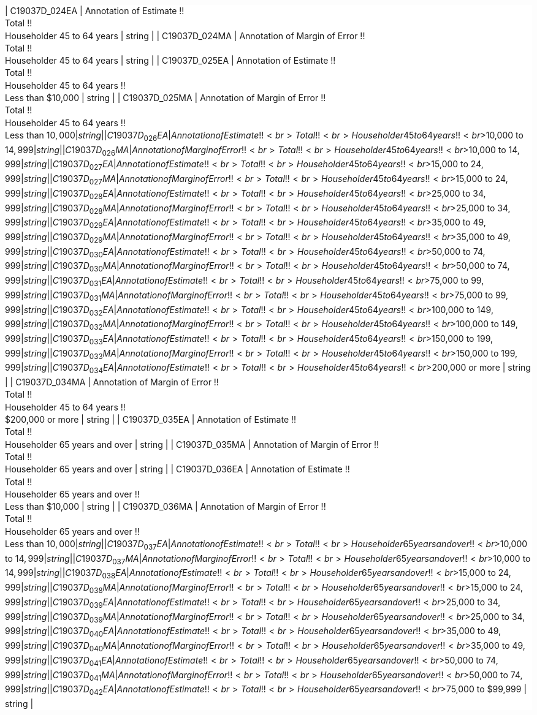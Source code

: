 | C19037D_024EA | Annotation of Estimate !!<br>Total !!<br>Householder 45 to 64 years | string |
| C19037D_024MA | Annotation of Margin of Error !!<br>Total !!<br>Householder 45 to 64 years | string |
| C19037D_025EA | Annotation of Estimate !!<br>Total !!<br>Householder 45 to 64 years !!<br>Less than $10,000 | string |
| C19037D_025MA | Annotation of Margin of Error !!<br>Total !!<br>Householder 45 to 64 years !!<br>Less than $10,000 | string |
| C19037D_026EA | Annotation of Estimate !!<br>Total !!<br>Householder 45 to 64 years !!<br>$10,000 to $14,999 | string |
| C19037D_026MA | Annotation of Margin of Error !!<br>Total !!<br>Householder 45 to 64 years !!<br>$10,000 to $14,999 | string |
| C19037D_027EA | Annotation of Estimate !!<br>Total !!<br>Householder 45 to 64 years !!<br>$15,000 to $24,999 | string |
| C19037D_027MA | Annotation of Margin of Error !!<br>Total !!<br>Householder 45 to 64 years !!<br>$15,000 to $24,999 | string |
| C19037D_028EA | Annotation of Estimate !!<br>Total !!<br>Householder 45 to 64 years !!<br>$25,000 to $34,999 | string |
| C19037D_028MA | Annotation of Margin of Error !!<br>Total !!<br>Householder 45 to 64 years !!<br>$25,000 to $34,999 | string |
| C19037D_029EA | Annotation of Estimate !!<br>Total !!<br>Householder 45 to 64 years !!<br>$35,000 to $49,999 | string |
| C19037D_029MA | Annotation of Margin of Error !!<br>Total !!<br>Householder 45 to 64 years !!<br>$35,000 to $49,999 | string |
| C19037D_030EA | Annotation of Estimate !!<br>Total !!<br>Householder 45 to 64 years !!<br>$50,000 to $74,999 | string |
| C19037D_030MA | Annotation of Margin of Error !!<br>Total !!<br>Householder 45 to 64 years !!<br>$50,000 to $74,999 | string |
| C19037D_031EA | Annotation of Estimate !!<br>Total !!<br>Householder 45 to 64 years !!<br>$75,000 to $99,999 | string |
| C19037D_031MA | Annotation of Margin of Error !!<br>Total !!<br>Householder 45 to 64 years !!<br>$75,000 to $99,999 | string |
| C19037D_032EA | Annotation of Estimate !!<br>Total !!<br>Householder 45 to 64 years !!<br>$100,000 to $149,999 | string |
| C19037D_032MA | Annotation of Margin of Error !!<br>Total !!<br>Householder 45 to 64 years !!<br>$100,000 to $149,999 | string |
| C19037D_033EA | Annotation of Estimate !!<br>Total !!<br>Householder 45 to 64 years !!<br>$150,000 to $199,999 | string |
| C19037D_033MA | Annotation of Margin of Error !!<br>Total !!<br>Householder 45 to 64 years !!<br>$150,000 to $199,999 | string |
| C19037D_034EA | Annotation of Estimate !!<br>Total !!<br>Householder 45 to 64 years !!<br>$200,000 or more | string |
| C19037D_034MA | Annotation of Margin of Error !!<br>Total !!<br>Householder 45 to 64 years !!<br>$200,000 or more | string |
| C19037D_035EA | Annotation of Estimate !!<br>Total !!<br>Householder 65 years and over | string |
| C19037D_035MA | Annotation of Margin of Error !!<br>Total !!<br>Householder 65 years and over | string |
| C19037D_036EA | Annotation of Estimate !!<br>Total !!<br>Householder 65 years and over !!<br>Less than $10,000 | string |
| C19037D_036MA | Annotation of Margin of Error !!<br>Total !!<br>Householder 65 years and over !!<br>Less than $10,000 | string |
| C19037D_037EA | Annotation of Estimate !!<br>Total !!<br>Householder 65 years and over !!<br>$10,000 to $14,999 | string |
| C19037D_037MA | Annotation of Margin of Error !!<br>Total !!<br>Householder 65 years and over !!<br>$10,000 to $14,999 | string |
| C19037D_038EA | Annotation of Estimate !!<br>Total !!<br>Householder 65 years and over !!<br>$15,000 to $24,999 | string |
| C19037D_038MA | Annotation of Margin of Error !!<br>Total !!<br>Householder 65 years and over !!<br>$15,000 to $24,999 | string |
| C19037D_039EA | Annotation of Estimate !!<br>Total !!<br>Householder 65 years and over !!<br>$25,000 to $34,999 | string |
| C19037D_039MA | Annotation of Margin of Error !!<br>Total !!<br>Householder 65 years and over !!<br>$25,000 to $34,999 | string |
| C19037D_040EA | Annotation of Estimate !!<br>Total !!<br>Householder 65 years and over !!<br>$35,000 to $49,999 | string |
| C19037D_040MA | Annotation of Margin of Error !!<br>Total !!<br>Householder 65 years and over !!<br>$35,000 to $49,999 | string |
| C19037D_041EA | Annotation of Estimate !!<br>Total !!<br>Householder 65 years and over !!<br>$50,000 to $74,999 | string |
| C19037D_041MA | Annotation of Margin of Error !!<br>Total !!<br>Householder 65 years and over !!<br>$50,000 to $74,999 | string |
| C19037D_042EA | Annotation of Estimate !!<br>Total !!<br>Householder 65 years and over !!<br>$75,000 to $99,999 | string |